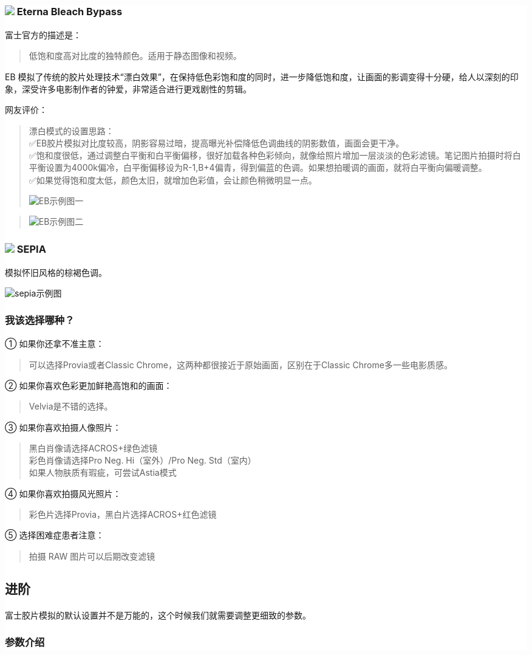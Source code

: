 ### <span class="film-icon"><img src="images/EB.svg"/></span> Eterna Bleach Bypass

富士官方的描述是：

> 低饱和度高对比度的独特颜色。适用于静态图像和视频。

EB 模拟了传统的胶片处理技术“漂白效果”，在保持低色彩饱和度的同时，进一步降低饱和度，让画面的影调变得十分硬，给人以深刻的印象，深受许多电影制作者的钟爱，非常适合进行更戏剧性的剪辑。

网友评价：

> 漂白模式的设置思路：  
> ✅EB胶片模拟对比度较高，阴影容易过暗，提高曝光补偿降低色调曲线的阴影数值，画面会更干净。  
> ✅饱和度很低，通过调整白平衡和白平衡偏移，很好加载各种色彩倾向，就像给照片增加一层淡淡的色彩滤镜。笔记图片拍摄时将白平衡设置为4000k偏冷，白平衡偏移设为R-1,B+4偏青，得到偏蓝的色调。如果想拍暖调的画面，就将白平衡向偏暖调整。  
> ✅如果觉得饱和度太低，颜色太旧，就增加色彩值，会让颜色稍微明显一点。
>
> ![EB示例图一](images/EB示例图一.webp)

> ![EB示例图二](images/EB示例图二.webp)

### <span class="film-icon"><img src="images/SEPIA.svg"/></span> SEPIA

模拟怀旧风格的棕褐色调。

![sepia示例图](images/sepia示例图.webp)

### 我该选择哪种？

① 如果你还拿不准主意：

> 可以选择Provia或者Classic Chrome，这两种都很接近于原始画面，区别在于Classic Chrome多一些电影质感。

② 如果你喜欢色彩更加鲜艳高饱和的画面：

> Velvia是不错的选择。

③ 如果你喜欢拍摄人像照片：

> 黑白肖像请选择ACROS+绿色滤镜  
> 彩色肖像请选择Pro Neg. Hi（室外）/Pro Neg. Std（室内）  
> 如果人物肤质有瑕疵，可尝试Astia模式

④ 如果你喜欢拍摄风光照片：

> 彩色片选择Provia，黑白片选择ACROS+红色滤镜

⑤ 选择困难症患者注意：

> 拍摄 RAW 图片可以后期改变滤镜

## 进阶

富士胶片模拟的默认设置并不是万能的，这个时候我们就需要调整更细致的参数。

### 参数介绍
